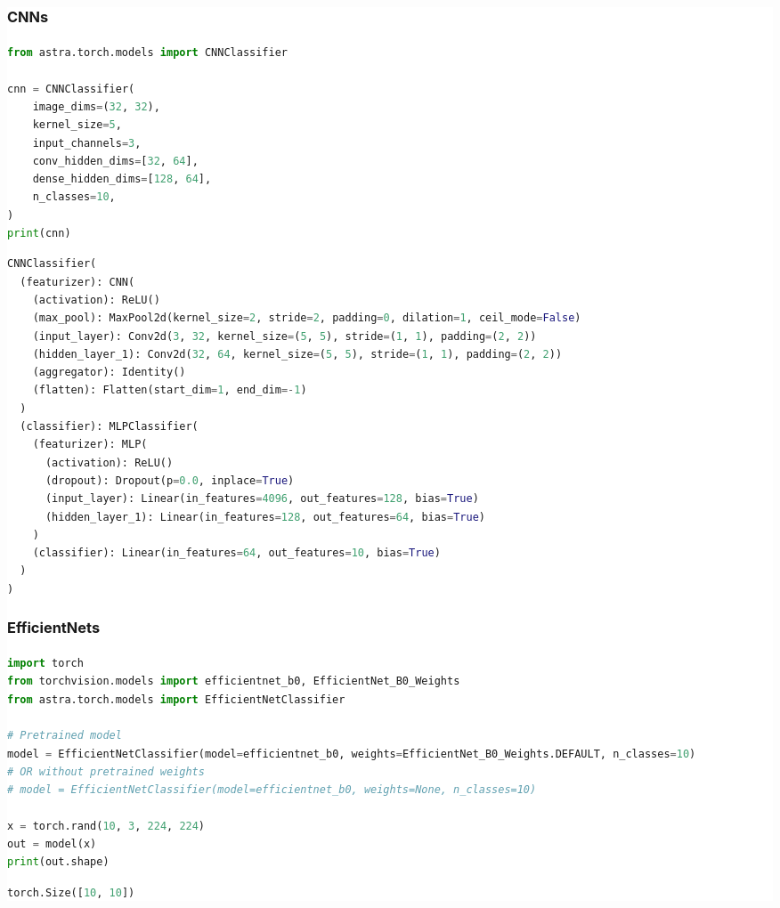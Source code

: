 ### CNNs
```python
from astra.torch.models import CNNClassifier

cnn = CNNClassifier(
    image_dims=(32, 32),
    kernel_size=5,
    input_channels=3,
    conv_hidden_dims=[32, 64],
    dense_hidden_dims=[128, 64],
    n_classes=10,
)
print(cnn)

```
```python
CNNClassifier(
  (featurizer): CNN(
    (activation): ReLU()
    (max_pool): MaxPool2d(kernel_size=2, stride=2, padding=0, dilation=1, ceil_mode=False)
    (input_layer): Conv2d(3, 32, kernel_size=(5, 5), stride=(1, 1), padding=(2, 2))
    (hidden_layer_1): Conv2d(32, 64, kernel_size=(5, 5), stride=(1, 1), padding=(2, 2))
    (aggregator): Identity()
    (flatten): Flatten(start_dim=1, end_dim=-1)
  )
  (classifier): MLPClassifier(
    (featurizer): MLP(
      (activation): ReLU()
      (dropout): Dropout(p=0.0, inplace=True)
      (input_layer): Linear(in_features=4096, out_features=128, bias=True)
      (hidden_layer_1): Linear(in_features=128, out_features=64, bias=True)
    )
    (classifier): Linear(in_features=64, out_features=10, bias=True)
  )
)


```

### EfficientNets
```python
import torch
from torchvision.models import efficientnet_b0, EfficientNet_B0_Weights
from astra.torch.models import EfficientNetClassifier

# Pretrained model
model = EfficientNetClassifier(model=efficientnet_b0, weights=EfficientNet_B0_Weights.DEFAULT, n_classes=10)
# OR without pretrained weights
# model = EfficientNetClassifier(model=efficientnet_b0, weights=None, n_classes=10)

x = torch.rand(10, 3, 224, 224)
out = model(x)
print(out.shape)

```
```python
torch.Size([10, 10])


```
